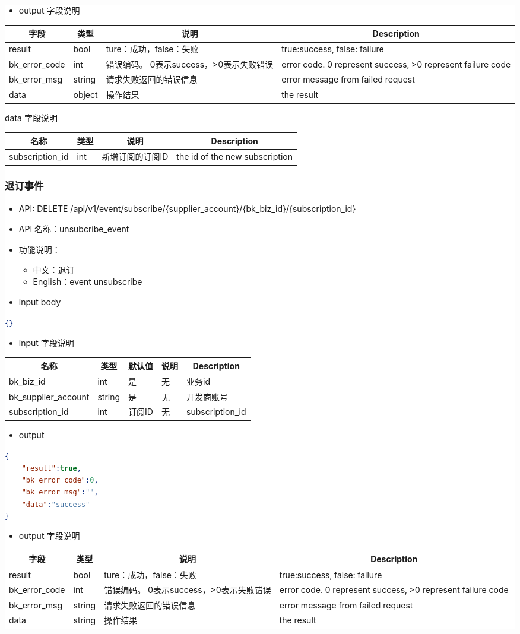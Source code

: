 - output 字段说明

| 字段|类型|说明|Description|
|---|---|---|---|
|result|bool|ture：成功，false：失败 |true:success, false: failure|
| bk_error_code | int | 错误编码。 0表示success，>0表示失败错误 |error code. 0 represent success, >0 represent failure code |
| bk_error_msg | string | 请求失败返回的错误信息 |error message from failed request|
|data|object|操作结果|the result|


data 字段说明

| 名称  | 类型  | 说明 |Description|
|---|---|---|---|
|subscription_id|int|新增订阅的订阅ID|the id of the new subscription |



### 退订事件

- API: DELETE /api/v1/event/subscribe/{supplier_account}/{bk_biz_id}/{subscription_id}
- API 名称：unsubcribe_event
- 功能说明：
	- 中文：退订
	- English：event unsubscribe

- input body

``` json
{}
```

- input 字段说明

|名称|类型|默认值|说明|Description|
|---|---|---|---|---|
|bk_biz_id|int|是|无|业务id| business id|
|bk_supplier_account|string|是|无|开发商账号|supplier account code|
|subscription_id|int|订阅ID|无|subscription_id|


- output
``` json
{
    "result":true,
    "bk_error_code":0,
    "bk_error_msg":"",
    "data":"success"
}
```
- output 字段说明

| 字段|类型|说明|Description|
|---|---|---|---|
|result|bool|ture：成功，false：失败 |true:success, false: failure|
| bk_error_code | int | 错误编码。 0表示success，>0表示失败错误 |error code. 0 represent success, >0 represent failure code |
| bk_error_msg | string | 请求失败返回的错误信息 |error message from failed request|
|data|string|操作结果|the result|
